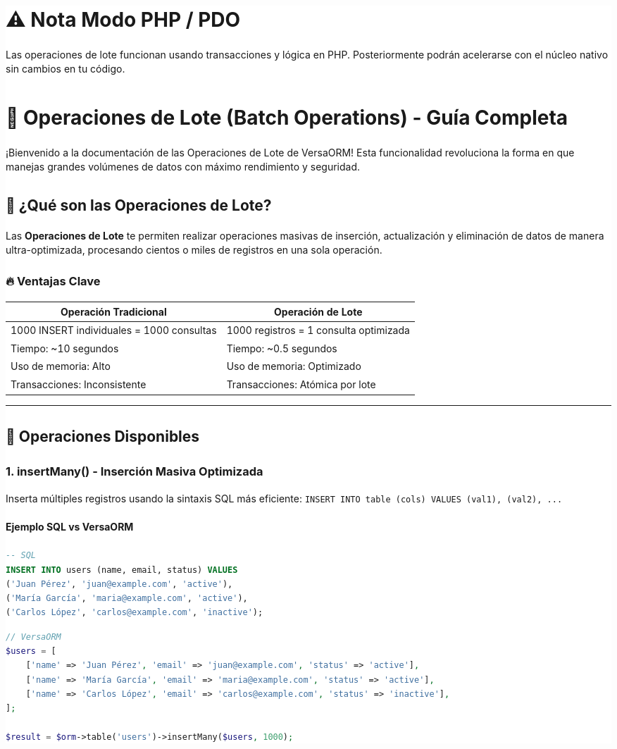 # ⚠️ Nota Modo PHP / PDO
Las operaciones de lote funcionan usando transacciones y lógica en PHP. Posteriormente podrán acelerarse con el núcleo nativo sin cambios en tu código.

# 🚀 Operaciones de Lote (Batch Operations) - Guía Completa

¡Bienvenido a la documentación de las Operaciones de Lote de VersaORM! Esta funcionalidad revoluciona la forma en que manejas grandes volúmenes de datos con máximo rendimiento y seguridad.

## 🎯 ¿Qué son las Operaciones de Lote?

Las **Operaciones de Lote** te permiten realizar operaciones masivas de inserción, actualización y eliminación de datos de manera ultra-optimizada, procesando cientos o miles de registros en una sola operación.

### 🔥 Ventajas Clave

| Operación Tradicional | Operación de Lote |
|----------------------|-------------------|
| 1000 INSERT individuales = 1000 consultas | 1000 registros = 1 consulta optimizada |
| Tiempo: ~10 segundos | Tiempo: ~0.5 segundos |
| Uso de memoria: Alto | Uso de memoria: Optimizado |
| Transacciones: Inconsistente | Transacciones: Atómica por lote |

---

## 🔧 Operaciones Disponibles

### 1. **insertMany()** - Inserción Masiva Optimizada

Inserta múltiples registros usando la sintaxis SQL más eficiente: `INSERT INTO table (cols) VALUES (val1), (val2), ...`

#### Ejemplo SQL vs VersaORM
```sql
-- SQL
INSERT INTO users (name, email, status) VALUES
('Juan Pérez', 'juan@example.com', 'active'),
('María García', 'maria@example.com', 'active'),
('Carlos López', 'carlos@example.com', 'inactive');
```

```php
// VersaORM
$users = [
    ['name' => 'Juan Pérez', 'email' => 'juan@example.com', 'status' => 'active'],
    ['name' => 'María García', 'email' => 'maria@example.com', 'status' => 'active'],
    ['name' => 'Carlos López', 'email' => 'carlos@example.com', 'status' => 'inactive'],
];

$result = $orm->table('users')->insertMany($users, 1000);
```

